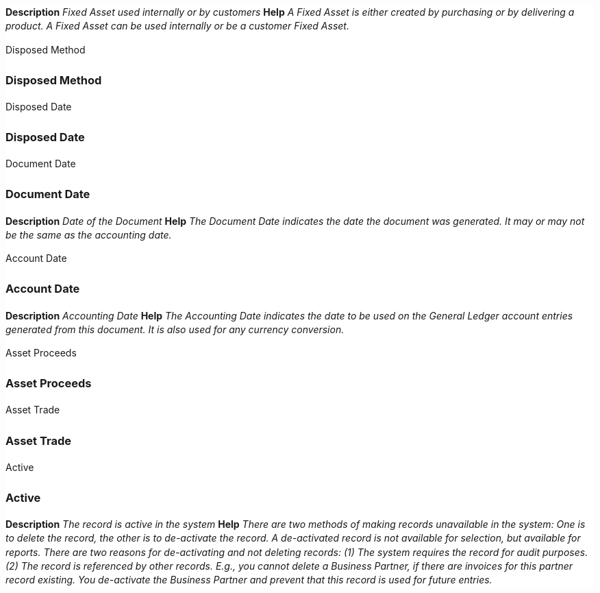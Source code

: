 **Description**
 *Fixed Asset used internally or by customers*
**Help**
 *A Fixed Asset is either created by purchasing or by delivering a product.  A Fixed Asset can be used internally or be a customer Fixed Asset.*

Disposed Method
### Disposed Method


Disposed Date
### Disposed Date


Document Date
### Document Date

**Description**
 *Date of the Document*
**Help**
 *The Document Date indicates the date the document was generated.  It may or may not be the same as the accounting date.*

Account Date
### Account Date

**Description**
 *Accounting Date*
**Help**
 *The Accounting Date indicates the date to be used on the General Ledger account entries generated from this document. It is also used for any currency conversion.*

Asset Proceeds
### Asset Proceeds


Asset Trade
### Asset Trade


Active
### Active

**Description**
 *The record is active in the system*
**Help**
 *There are two methods of making records unavailable in the system: One is to delete the record, the other is to de-activate the record. A de-activated record is not available for selection, but available for reports.
There are two reasons for de-activating and not deleting records:
(1) The system requires the record for audit purposes.
(2) The record is referenced by other records. E.g., you cannot delete a Business Partner, if there are invoices for this partner record existing. You de-activate the Business Partner and prevent that this record is used for future entries.*
